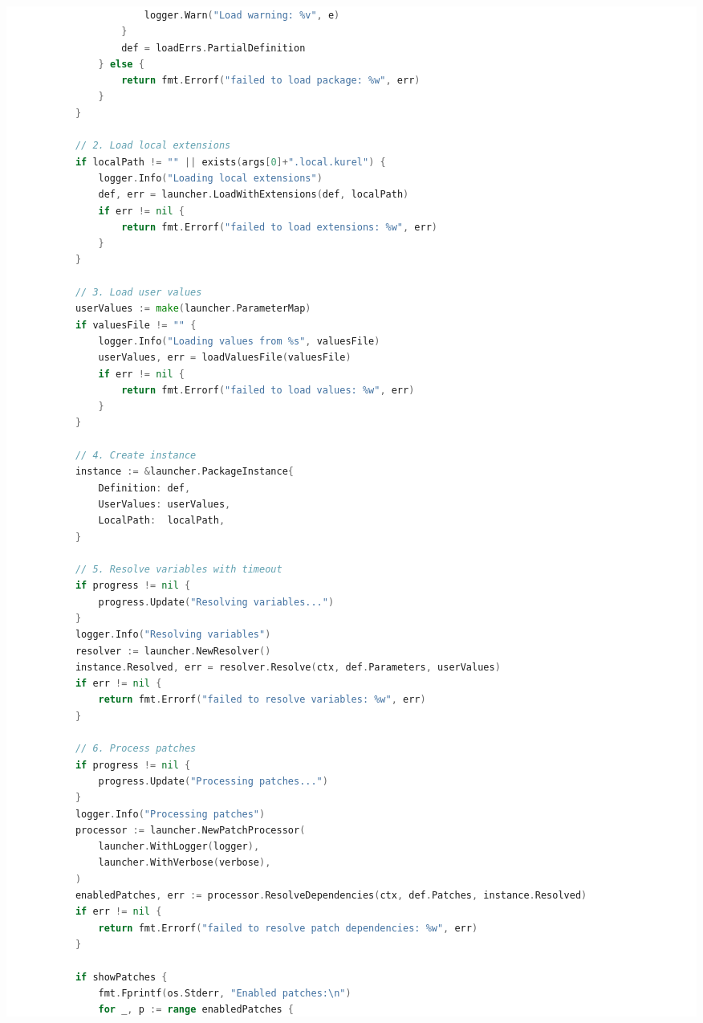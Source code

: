 ```go
                        logger.Warn("Load warning: %v", e)
                    }
                    def = loadErrs.PartialDefinition
                } else {
                    return fmt.Errorf("failed to load package: %w", err)
                }
            }
            
            // 2. Load local extensions
            if localPath != "" || exists(args[0]+".local.kurel") {
                logger.Info("Loading local extensions")
                def, err = launcher.LoadWithExtensions(def, localPath)
                if err != nil {
                    return fmt.Errorf("failed to load extensions: %w", err)
                }
            }
            
            // 3. Load user values
            userValues := make(launcher.ParameterMap)
            if valuesFile != "" {
                logger.Info("Loading values from %s", valuesFile)
                userValues, err = loadValuesFile(valuesFile)
                if err != nil {
                    return fmt.Errorf("failed to load values: %w", err)
                }
            }
            
            // 4. Create instance
            instance := &launcher.PackageInstance{
                Definition: def,
                UserValues: userValues,
                LocalPath:  localPath,
            }
            
            // 5. Resolve variables with timeout
            if progress != nil {
                progress.Update("Resolving variables...")
            }
            logger.Info("Resolving variables")
            resolver := launcher.NewResolver()
            instance.Resolved, err = resolver.Resolve(ctx, def.Parameters, userValues)
            if err != nil {
                return fmt.Errorf("failed to resolve variables: %w", err)
            }
            
            // 6. Process patches
            if progress != nil {
                progress.Update("Processing patches...")
            }
            logger.Info("Processing patches")
            processor := launcher.NewPatchProcessor(
                launcher.WithLogger(logger),
                launcher.WithVerbose(verbose),
            )
            enabledPatches, err := processor.ResolveDependencies(ctx, def.Patches, instance.Resolved)
            if err != nil {
                return fmt.Errorf("failed to resolve patch dependencies: %w", err)
            }
            
            if showPatches {
                fmt.Fprintf(os.Stderr, "Enabled patches:\n")
                for _, p := range enabledPatches {
```